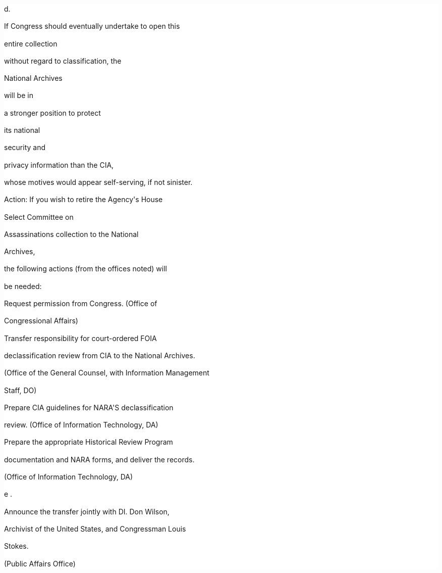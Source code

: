 d.

If Congress should eventually undertake to open this

entire collection

without regard to classification, the

National Archives

will be in

a stronger position to protect

its national

security and

privacy information than the CIA,

whose motives would appear self-serving, if not sinister.

Action: If you wish to retire the Agency's House

Select Committee on

Assassinations collection to the National

Archives,

the following actions (from the offices noted) will

be needed:

Request permission from Congress. (Office of

Congressional Affairs)

Transfer responsibility for court-ordered FOIA

declassification review from CIA to the National Archives.

(Office of the General Counsel, with Information Management

Staff, DO)

Prepare CIA guidelines for NARA'S declassification

review. (Office of Information Technology, DA)

Prepare the appropriate Historical Review Program

documentation and NARA forms, and deliver the records.

(Office of Information Technology, DA)

e .

Announce the transfer jointly with DI. Don Wilson,

Archivist of the United States, and Congressman Louis

Stokes.

(Public Affairs Office)
